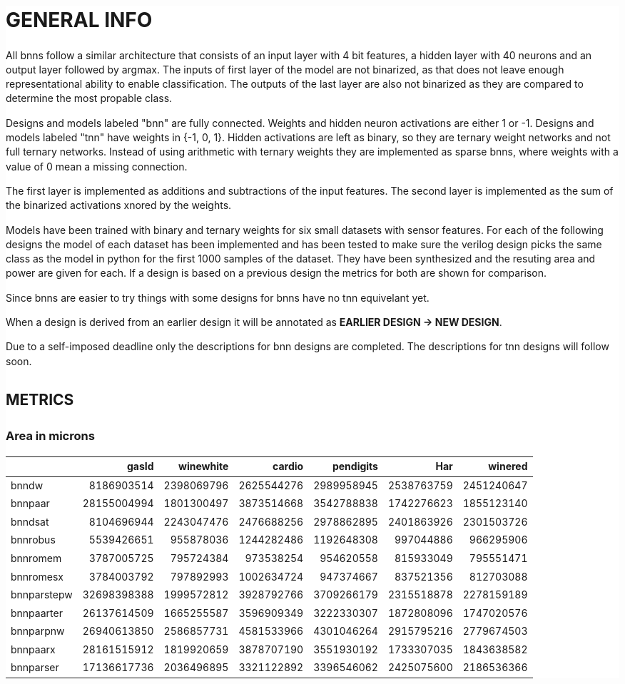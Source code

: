 # GENERAL INFO
All bnns follow a similar architecture that consists
of an input layer with 4 bit features, a hidden layer
with 40 neurons and an output layer followed by argmax.
The inputs of first layer of the model are not binarized,
as that does not leave enough representational ability to
enable classification. The outputs of the last layer are also
not binarized as they are compared to determine the most propable class.

Designs and models labeled "bnn" are fully connected.
Weights and hidden neuron activations are either 1 or -1.
Designs and models labeled "tnn" have weights in {-1, 0, 1}.
Hidden activations are left as binary, so they are ternary weight
networks and not full ternary networks.
Instead of using arithmetic with ternary weights they are implemented
as sparse bnns, where weights with a value of 0 mean a missing connection.

The first layer is implemented as additions and subtractions of the
input features. The second layer is implemented as the sum of the
binarized activations xnored by the weights.

Models have been trained with binary and ternary weights for six small
datasets with sensor features. For each of the following designs the
model of each dataset has been implemented and has been tested to make
sure the verilog design picks the same class as the model in python for
the first 1000 samples of the dataset.
They have been synthesized and the resuting area and power are given for
each. If a design is based on a previous design the metrics for both are
shown for comparison.

Since bnns are easier to try things with some designs for bnns have no
tnn equivelant yet.

When a design is derived from an earlier design it will be annotated as
**EARLIER DESIGN -> NEW DESIGN**.

Due to a self-imposed deadline only the descriptions for bnn designs
are completed. The descriptions for tnn designs will follow soon.


## METRICS
### Area in microns
|             |       gasId |   winewhite |     cardio |   pendigits |        Har |    winered |
|:------------|------------:|------------:|-----------:|------------:|-----------:|-----------:|
| bnndw       |  8186903514 |  2398069796 | 2625544276 |  2989958945 | 2538763759 | 2451240647 |
| bnnpaar     | 28155004994 |  1801300497 | 3873514668 |  3542788838 | 1742276623 | 1855123140 |
| bnndsat     |  8104696944 |  2243047476 | 2476688256 |  2978862895 | 2401863926 | 2301503726 |
| bnnrobus    |  5539426651 |   955878036 | 1244282486 |  1192648308 |  997044886 |  966295906 |
| bnnromem    |  3787005725 |   795724384 |  973538254 |   954620558 |  815933049 |  795551471 |
| bnnromesx   |  3784003792 |   797892993 | 1002634724 |   947374667 |  837521356 |  812703088 |
| bnnparstepw | 32698398388 |  1999572812 | 3928792766 |  3709266179 | 2315518878 | 2278159189 |
| bnnpaarter  | 26137614509 |  1665255587 | 3596909349 |  3222330307 | 1872808096 | 1747020576 |
| bnnparpnw   | 26940613850 |  2586857731 | 4581533966 |  4301046264 | 2915795216 | 2779674503 |
| bnnpaarx    | 28161515912 |  1819920659 | 3878707190 |  3551930192 | 1733307035 | 1843638582 |
| bnnparser   | 17136617736 |  2036496895 | 3321122892 |  3396546062 | 2425075600 | 2186536366 |